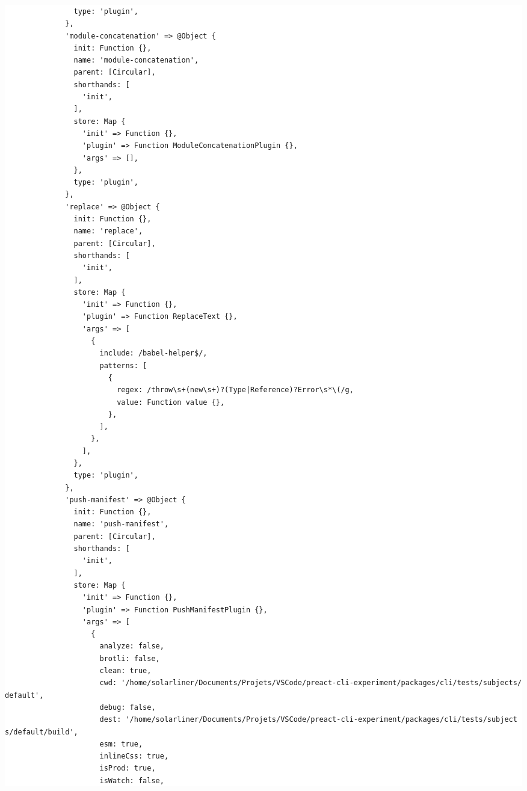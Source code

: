                     type: 'plugin',
                  },
                  'module-concatenation' => @Object {
                    init: Function {},
                    name: 'module-concatenation',
                    parent: [Circular],
                    shorthands: [
                      'init',
                    ],
                    store: Map {
                      'init' => Function {},
                      'plugin' => Function ModuleConcatenationPlugin {},
                      'args' => [],
                    },
                    type: 'plugin',
                  },
                  'replace' => @Object {
                    init: Function {},
                    name: 'replace',
                    parent: [Circular],
                    shorthands: [
                      'init',
                    ],
                    store: Map {
                      'init' => Function {},
                      'plugin' => Function ReplaceText {},
                      'args' => [
                        {
                          include: /babel-helper$/,
                          patterns: [
                            {
                              regex: /throw\s+(new\s+)?(Type|Reference)?Error\s*\(/g,
                              value: Function value {},
                            },
                          ],
                        },
                      ],
                    },
                    type: 'plugin',
                  },
                  'push-manifest' => @Object {
                    init: Function {},
                    name: 'push-manifest',
                    parent: [Circular],
                    shorthands: [
                      'init',
                    ],
                    store: Map {
                      'init' => Function {},
                      'plugin' => Function PushManifestPlugin {},
                      'args' => [
                        {
                          analyze: false,
                          brotli: false,
                          clean: true,
                          cwd: '/home/solarliner/Documents/Projets/VSCode/preact-cli-experiment/packages/cli/tests/subjects/default',
                          debug: false,
                          dest: '/home/solarliner/Documents/Projets/VSCode/preact-cli-experiment/packages/cli/tests/subjects/default/build',
                          esm: true,
                          inlineCss: true,
                          isProd: true,
                          isWatch: false,